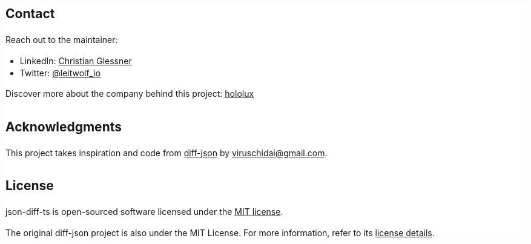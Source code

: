 ## Contact

Reach out to the maintainer:

- LinkedIn: [Christian Glessner](https://www.linkedin.com/in/christian-glessner/)
- Twitter: [@leitwolf_io](https://twitter.com/leitwolf_io)

Discover more about the company behind this project: [hololux](https://hololux.com)

## Acknowledgments

This project takes inspiration and code from [diff-json](https://www.npmjs.com/package/diff-json) by viruschidai@gmail.com.

## License

json-diff-ts is open-sourced software licensed under the [MIT license](LICENSE).

The original diff-json project is also under the MIT License. For more information, refer to its [license details](https://www.npmjs.com/package/diff-json#license).
